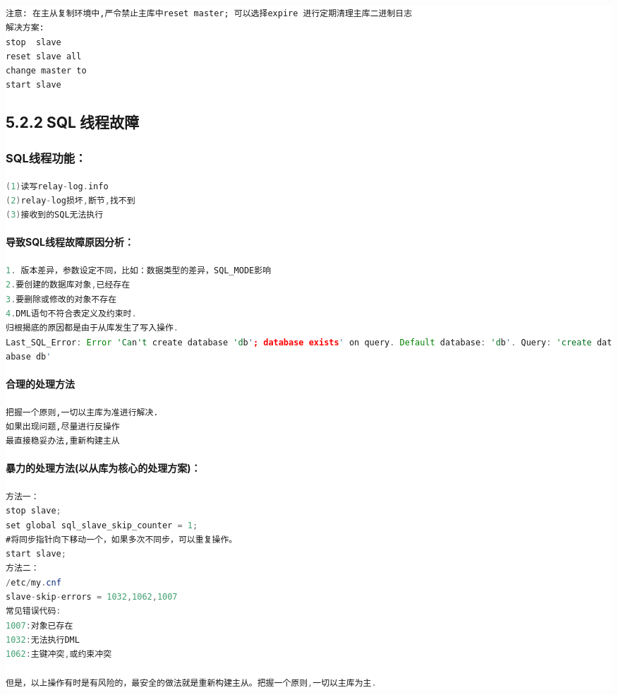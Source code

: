 
```undefined
注意: 在主从复制环境中,严令禁止主库中reset master; 可以选择expire 进行定期清理主库二进制日志
解决方案:
stop  slave  
reset slave all 
change master to 
start slave
```

## 5.2.2 SQL 线程故障

### SQL线程功能：



```cpp
(1)读写relay-log.info 
(2)relay-log损坏,断节,找不到
(3)接收到的SQL无法执行
```

#### 导致SQL线程故障原因分析：



```rust
1. 版本差异，参数设定不同，比如：数据类型的差异，SQL_MODE影响
2.要创建的数据库对象,已经存在
3.要删除或修改的对象不存在  
4.DML语句不符合表定义及约束时.  
归根揭底的原因都是由于从库发生了写入操作.
Last_SQL_Error: Error 'Can't create database 'db'; database exists' on query. Default database: 'db'. Query: 'create database db'
```

#### 合理的处理方法

```
把握一个原则,一切以主库为准进行解决.
如果出现问题,尽量进行反操作
最直接稳妥办法,重新构建主从
```



#### 暴力的处理方法(以从库为核心的处理方案)：



```csharp
方法一：
stop slave; 
set global sql_slave_skip_counter = 1;
#将同步指针向下移动一个，如果多次不同步，可以重复操作。
start slave;
方法二：
/etc/my.cnf
slave-skip-errors = 1032,1062,1007
常见错误代码:
1007:对象已存在
1032:无法执行DML
1062:主键冲突,或约束冲突

但是，以上操作有时是有风险的，最安全的做法就是重新构建主从。把握一个原则,一切以主库为主.


```
